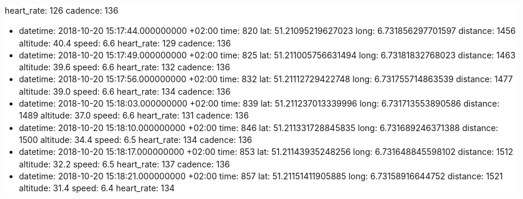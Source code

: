   heart_rate: 126
  cadence: 136
- datetime: 2018-10-20 15:17:44.000000000 +02:00
  time: 820
  lat: 51.21095219627023
  long: 6.731856297701597
  distance: 1456
  altitude: 40.4
  speed: 6.6
  heart_rate: 129
  cadence: 136
- datetime: 2018-10-20 15:17:49.000000000 +02:00
  time: 825
  lat: 51.211005756631494
  long: 6.73181832768023
  distance: 1463
  altitude: 39.6
  speed: 6.6
  heart_rate: 132
  cadence: 136
- datetime: 2018-10-20 15:17:56.000000000 +02:00
  time: 832
  lat: 51.21112729422748
  long: 6.731755714863539
  distance: 1477
  altitude: 39.0
  speed: 6.6
  heart_rate: 134
  cadence: 136
- datetime: 2018-10-20 15:18:03.000000000 +02:00
  time: 839
  lat: 51.211237013339996
  long: 6.731713553890586
  distance: 1489
  altitude: 37.0
  speed: 6.6
  heart_rate: 131
  cadence: 136
- datetime: 2018-10-20 15:18:10.000000000 +02:00
  time: 846
  lat: 51.211331728845835
  long: 6.731689246371388
  distance: 1500
  altitude: 34.4
  speed: 6.5
  heart_rate: 134
  cadence: 136
- datetime: 2018-10-20 15:18:17.000000000 +02:00
  time: 853
  lat: 51.21143935248256
  long: 6.731648845598102
  distance: 1512
  altitude: 32.2
  speed: 6.5
  heart_rate: 137
  cadence: 136
- datetime: 2018-10-20 15:18:21.000000000 +02:00
  time: 857
  lat: 51.21151411905885
  long: 6.73158916644752
  distance: 1521
  altitude: 31.4
  speed: 6.4
  heart_rate: 134
